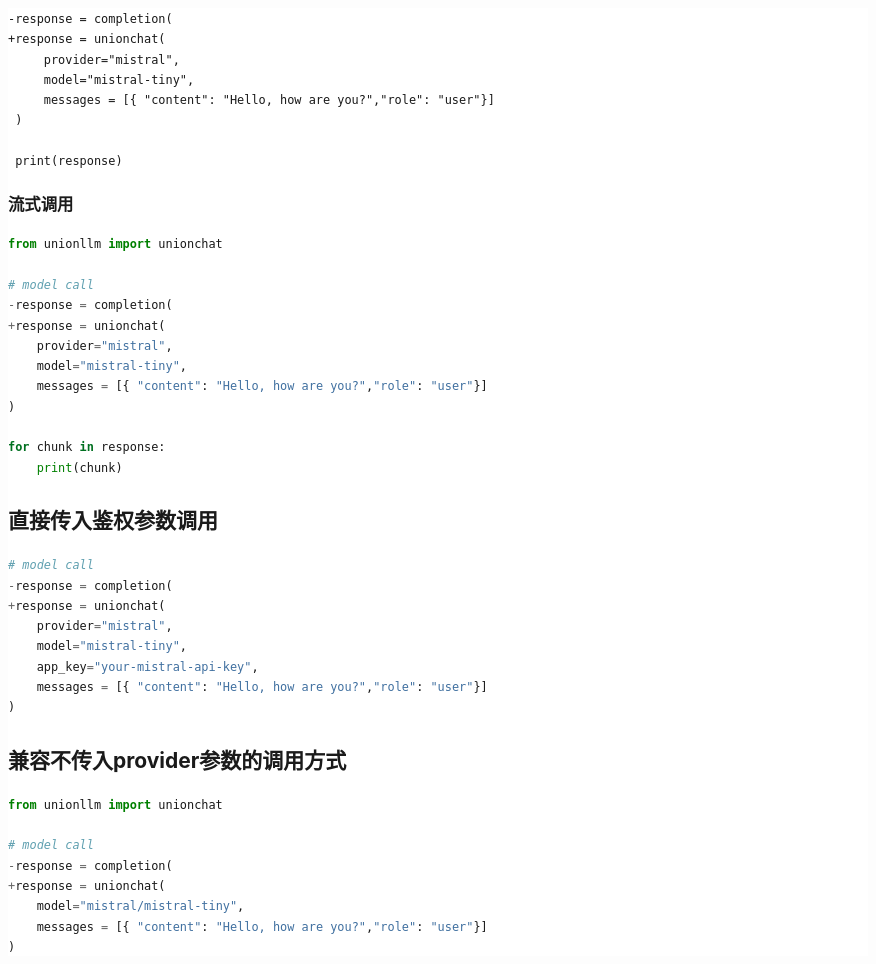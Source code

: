 ```
-response = completion(
+response = unionchat(
     provider="mistral",
     model="mistral-tiny", 
     messages = [{ "content": "Hello, how are you?","role": "user"}]
 )
 
 print(response)
 ```
 
 ### 流式调用
 
 ```python
 from unionllm import unionchat
 
 # model call
-response = completion(
+response = unionchat(
     provider="mistral",
     model="mistral-tiny", 
     messages = [{ "content": "Hello, how are you?","role": "user"}]
 )
 
 for chunk in response:
     print(chunk)
 ```
 
 ## 直接传入鉴权参数调用
 
 ```python
 # model call
-response = completion(
+response = unionchat(
     provider="mistral",
     model="mistral-tiny", 
     app_key="your-mistral-api-key",
     messages = [{ "content": "Hello, how are you?","role": "user"}]
 )
 ```
 
 ## 兼容不传入provider参数的调用方式
 
 ```python
 from unionllm import unionchat
 
 # model call
-response = completion(
+response = unionchat(
     model="mistral/mistral-tiny", 
     messages = [{ "content": "Hello, how are you?","role": "user"}]
 )
 
 ```
 